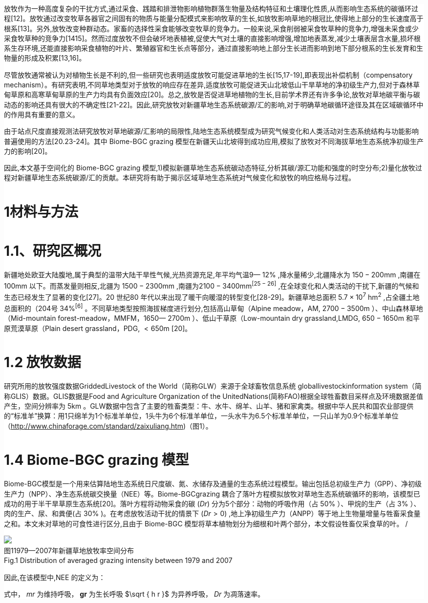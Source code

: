 放牧作为一种高度复杂的干扰方式,通过采食、践踏和排泄物影响植物群落生物量及结构特征和土壤理化性质,从而影响生态系统的碳循环过程[12]。放牧通过改变牧草各器官之间固有的物质与能量分配模式来影响牧草的生长,如放牧影响草地的根冠比,使得地上部分的生长速度高于根系[13]。另外,放牧改变种群动态。家畜的选择性采食能够改变牧草的竞争力。一般来说,采食削弱被采食牧草种的竞争力,增强未采食或少采食牧草种的竞争力[1415]。然而过度放牧不但会破坏地表植被,促使大气对土壤的直接影响增强,增加地表蒸发,减少土壤表层含水量,损坏根系生存环境,还能直接影响采食植物的叶片、繁殖器官和生长点等部分，通过直接影响地上部分生长进而影响到地下部分根系的生长发育和生物量的形成及积累[13,16]。

尽管放牧通常被认为对植物生长是不利的,但一些研究也表明适度放牧可能促进草地的生长[15,17-19],即表现出补偿机制（compensatory mechanism）。有研究表明,不同草地类型对于放牧的响应存在差异,适度放牧可能促进天山北坡低山干旱草地的净初级生产力,但对于森林草甸草原和高寒草甸草原的生产力均具有负面效应[20]。总之,放牧是否促进草地植物的生长,目前学术界还有许多争论,放牧对草地碳平衡与碳动态的影响还具有很大的不确定性[21-22]。因此,研究放牧对新疆草地生态系统碳源/汇的影响,对于明确草地碳循环途径及其在区域碳循环中的作用具有重要的意义。

由于站点尺度直接观测法研究放牧对草地碳源/汇影响的局限性,陆地生态系统模型成为研究气候变化和人类活动对生态系统结构与功能影响普遍使用的方法[20.23-24]。其中 Biome-BGC grazing 模型在新疆天山北坡得到成功应用,模拟了放牧对不同海拔草地生态系统净初级生产力的影响[20]。

因此,本文基于空间化的 Biome-BGC grazing 模型,1)模拟新疆草地生态系统碳动态特征,分析其碳/源汇功能和强度的时空分布;2)量化放牧过程对新疆草地生态系统碳源/汇的贡献。本研究将有助于揭示区域草地生态系统对气候变化和放牧的响应格局与过程。

# 1材料与方法

# 1.1、研究区概况

新疆地处欧亚大陆腹地,属于典型的温带大陆干旱性气候,光热资源充足,年平均气温9— $1 2 \%$ ,降水量稀少,北疆降水为 $1 5 0 { - } 2 0 0 \mathrm { m m }$ ,南疆在 $1 0 0 \mathrm { m m }$ 以下。而蒸发量则相反,北疆为 $1 5 0 0 { - } 2 3 0 0 \mathrm { m m }$ ,南疆为$2 1 0 0 {  { - } } 3 4 0 0 \mathrm { m m } ^ { [ 2 5 - 2 6 ] }$ ,在全球变化和人类活动的干扰下,新疆的气候和生态已经发生了显著的变化[27]。20 世纪80 年代以来出现了暖干向暖湿的转型变化[28-29]。新疆草地总面积 $5 . 7 \times 1 0 ^ { 7 } ~ \mathrm { h m } ^ { 2 }$ ,占全疆土地总面积的（204号 $3 4 \% ^ { [ 6 ] }$ 。不同草地类型按照海拔梯度进行划分,包括高山草甸（Alpine meadow，AM, $2 7 0 0 { - } 3 5 0 0 \mathrm { m }$ ）、中山森林草地（Mid-mountain forest-meadow，MMFM，1650— $2 7 0 0 \mathrm { m }$ ）、低山干草原（Low-mountain dry grassland,LMDG, $6 5 0 { - } 1 6 5 0 \mathrm { m }$ 和平原荒漠草原（Plain desert grassland，PDG, $< 6 5 0 \mathrm { m }$ [20]。

# 1.2 放牧数据

研究所用的放牧强度数据GriddedLivestock of the World（简称GLW）来源于全球畜牧信息系统 globallivestockinformation system（简称GLIS）数据。GLIS数据是Food and Agriculture Organization of the UnitedNations(简称FAO)根据全球牲畜数目采样点及环境数据差值产生，空间分辨率为 $5 \mathrm { k m }$ 。GLW数据中包含了主要的牲畜类型：牛、水牛、绵羊、山羊、猪和家禽类。根据中华人民共和国农业部提供的“标准羊”换算：用1只绵羊为1个标准羊单位，1头牛为6个标准羊单位，一头水牛为6.5个标准羊单位，一只山羊为0.9个标准羊单位（http://www.chinaforage.com/standard/zaixuliang.htm)（图1）。

# 1.4 Biome-BGC grazing 模型

Biome-BGC模型是一个用来估算陆地生态系统日尺度碳、氮、水储存及通量的生态系统过程模型。输出包括总初级生产力（GPP）、净初级生产力（NPP）、净生态系统碳交换量（NEE）等。Biome-BGCgrazing 耦合了落叶方程模拟放牧对草地生态系统碳循环的影响，该模型已成功的用于半干旱草原生态系统[20]。落叶方程将动物采食的碳 $( D r )$ 分为5个部分：动物的呼吸作用（占 $5 0 \%$ ）、甲烷的生产（占 $3 \%$ ）、肉的生产、尿、和粪便(占 $30 \%$ )。在考虑放牧活动干扰的情景下 $( D r { > } 0 )$ ,地上净初级生产力（ANPP）等于地上生物量增量与牲畜采食量之和。本文未对草地的可食性进行区分,且由于 Biome-BGC 模型将草本植物划分为细根和叶两个部分，本文假设牲畜仅采食草的叶。 /

![](images/723abdaabe556445e71b3e57ecd976b201a310b516b8226a1171da710bef7a14.jpg)  
图11979—2007年新疆草地放牧率空间分布  
Fig.1 Distribution of averaged grazing intensity between 1979 and 2007

因此,在该模型中,NEE 的定义为：

式中， $m r$ 为维持呼吸， ${ \boldsymbol { g r } }$ 为生长呼吸 $\sqrt { h r }$ 为异养呼吸， $D r$ 为凋落速率。
